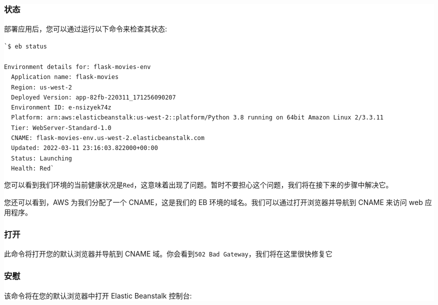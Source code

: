 ### 状态

部署应用后，您可以通过运行以下命令来检查其状态:

```
`$ eb status

Environment details for: flask-movies-env
  Application name: flask-movies
  Region: us-west-2
  Deployed Version: app-82fb-220311_171256090207
  Environment ID: e-nsizyek74z
  Platform: arn:aws:elasticbeanstalk:us-west-2::platform/Python 3.8 running on 64bit Amazon Linux 2/3.3.11
  Tier: WebServer-Standard-1.0
  CNAME: flask-movies-env.us-west-2.elasticbeanstalk.com
  Updated: 2022-03-11 23:16:03.822000+00:00
  Status: Launching
  Health: Red` 
```

您可以看到我们环境的当前健康状况是`Red`，这意味着出现了问题。暂时不要担心这个问题，我们将在接下来的步骤中解决它。

您还可以看到，AWS 为我们分配了一个 CNAME，这是我们的 EB 环境的域名。我们可以通过打开浏览器并导航到 CNAME 来访问 web 应用程序。

### 打开

此命令将打开您的默认浏览器并导航到 CNAME 域。你会看到`502 Bad Gateway`，我们将在这里很快修复它

### 安慰

该命令将在您的默认浏览器中打开 Elastic Beanstalk 控制台:
